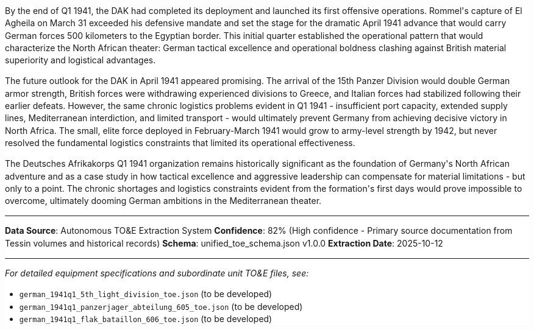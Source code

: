 By the end of Q1 1941, the DAK had completed its deployment and launched its first offensive operations. Rommel's capture of El Agheila on March 31 exceeded his defensive mandate and set the stage for the dramatic April 1941 advance that would carry German forces 500 kilometers to the Egyptian border. This initial quarter established the operational pattern that would characterize the North African theater: German tactical excellence and operational boldness clashing against British material superiority and logistical advantages.

The future outlook for the DAK in April 1941 appeared promising. The arrival of the 15th Panzer Division would double German armor strength, British forces were withdrawing experienced divisions to Greece, and Italian forces had stabilized following their earlier defeats. However, the same chronic logistics problems evident in Q1 1941 - insufficient port capacity, extended supply lines, Mediterranean interdiction, and limited transport - would ultimately prevent Germany from achieving decisive victory in North Africa. The small, elite force deployed in February-March 1941 would grow to army-level strength by 1942, but never resolved the fundamental logistics constraints that limited its operational effectiveness.

The Deutsches Afrikakorps Q1 1941 organization remains historically significant as the foundation of Germany's North African adventure and as a case study in how tactical excellence and aggressive leadership can compensate for material limitations - but only to a point. The chronic shortages and logistics constraints evident from the formation's first days would prove impossible to overcome, ultimately dooming German ambitions in the Mediterranean theater.

---

**Data Source**: Autonomous TO&E Extraction System
**Confidence**: 82% (High confidence - Primary source documentation from Tessin volumes and historical records)
**Schema**: unified_toe_schema.json v1.0.0
**Extraction Date**: 2025-10-12

---

*For detailed equipment specifications and subordinate unit TO&E files, see:*
- `german_1941q1_5th_light_division_toe.json` (to be developed)
- `german_1941q1_panzerjager_abteilung_605_toe.json` (to be developed)
- `german_1941q1_flak_bataillon_606_toe.json` (to be developed)
